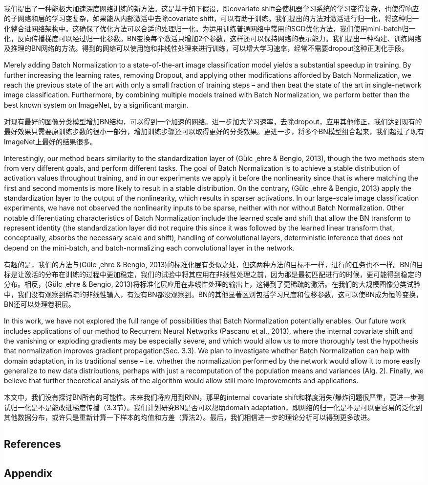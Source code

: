 我们提出了一种能极大加速深度网络训练的新方法。这是基于如下假设，即covariate shift会使机器学习系统的学习变得复杂，也使得响应的子网络和层的学习变复杂，如果能从内部激活中去除covariate shift，可以有助于训练。我们提出的方法对激活进行归一化，将这种归一化整合进网络架构中。这确保了优化方法可以合适的处理归一化。为运用训练普通网络中常用的SGD优化方法，我们使用mini-batch归一化，反向传播梯度可以经过归一化参数。BN变换每个激活只增加2个参数，这样还可以保持网络的表示能力。我们提出一种构建、训练网络及推理的BN网络的方法。得到的网络可以使用饱和非线性处理来进行训练，可以增大学习速率，经常不需要dropout这种正则化手段。

Merely adding Batch Normalization to a state-of-the-art image classification model yields a substantial speedup in training. By further increasing the learning rates, removing Dropout, and applying other modifications afforded by Batch Normalization, we reach the previous state of the art with only a small fraction of training steps – and then beat the state of the art in single-network image classification. Furthermore, by combining multiple models trained with Batch Normalization, we perform better than the best known system on ImageNet, by a significant margin.

对现有最好的图像分类模型增加BN结构，可以得到一个加速的网络。进一步加大学习速率，去除dropout，应用其他修正，我们达到现有的最好效果只需要原训练步数的很小一部分，增加训练步骤还可以取得更好的分类效果。更进一步，将多个BN模型组合起来，我们超过了现有ImageNet上最好的结果很多。

Interestingly, our method bears similarity to the standardization layer of (Gülc ¸ehre & Bengio, 2013), though the two methods stem from very different goals, and perform different tasks. The goal of Batch Normalization is to achieve a stable distribution of activation values throughout training, and in our experiments we apply it before the nonlinearity since that is where matching the first and second moments is more likely to result in a stable distribution. On the contrary, (Gülc ¸ehre & Bengio, 2013) apply the standardization layer to the output of the nonlinearity, which results in sparser activations. In our large-scale image classification experiments, we have not observed the nonlinearity inputs to be sparse, neither with nor without Batch Normalization. Other notable differentiating characteristics of Batch Normalization include the learned scale and shift that allow the BN transform to represent identity (the standardization layer did not require this since it was followed by the learned linear transform that, conceptually, absorbs the necessary scale and shift), handling of convolutional layers, deterministic inference that does not depend on the mini-batch, and batch-normalizing each convolutional layer in the network.

有趣的是，我们的方法与(Gülc ¸ehre & Bengio, 2013)的标准化层有类似之处，但这两种方法的目标不一样，进行的任务也不一样。BN的目标是让激活的分布在训练的过程中更加稳定，我们的试验中将其应用在非线性处理之前，因为那是最初匹配进行的时候，更可能得到稳定的分布。相反，(Gülc ¸ehre & Bengio, 2013)将标准化层应用在非线性处理的输出上，这得到了更稀疏的激活。在我们的大规模图像分类试验中，我们没有观察到稀疏的非线性输入，有没有BN都没观察到。BN的其他显著区别包括学习尺度和位移参数，这可以使BN成为恒等变换，BN还可以处理卷积层。

In this work, we have not explored the full range of possibilities that Batch Normalization potentially enables. Our future work includes applications of our method to Recurrent Neural Networks (Pascanu et al., 2013), where the internal covariate shift and the vanishing or exploding gradients may be especially severe, and which would allow us to more thoroughly test the hypothesis that normalization improves gradient propagation(Sec. 3.3). We plan to investigate whether Batch Normalization can help with domain adaptation, in its traditional sense – i.e. whether the normalization performed by the network would allow it to more easily generalize to new data distributions, perhaps with just a recomputation of the population means and variances (Alg. 2). Finally, we believe that further theoretical analysis of the algorithm would allow still more improvements and applications.

本文中，我们没有探讨BN所有的可能性。未来我们将应用到RNN，那里的internal covariate shift和梯度消失/爆炸问题很严重，更进一步测试归一化是不是能改进梯度传播（3.3节）。我们计划研究BN是否可以帮助domain adaptation，即网络的归一化是不是可以更容易的泛化到其他数据分布，或许只是重新计算一下样本的均值和方差（算法2）。最后，我们相信进一步的理论分析可以得到更多改进。

## References

## Appendix